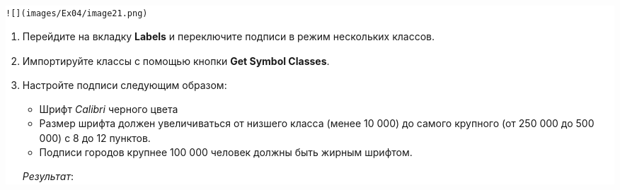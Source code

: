     ![](images/Ex04/image21.png)

1. Перейдите на вкладку **Labels** и переключите подписи в режим нескольких классов.

2. Импортируйте классы с помощью кнопки **Get Symbol Classes**.

3. Настройте подписи следующим образом:

    - Шрифт *Calibri* черного цвета
    - Размер шрифта должен увеличиваться от низшего класса (менее 10 000) до самого крупного (от 250 000 до 500 000) с 8 до 12 пунктов.
    - Подписи городов крупнее 100 000 человек должны быть жирным шрифтом.

    *Результат*: